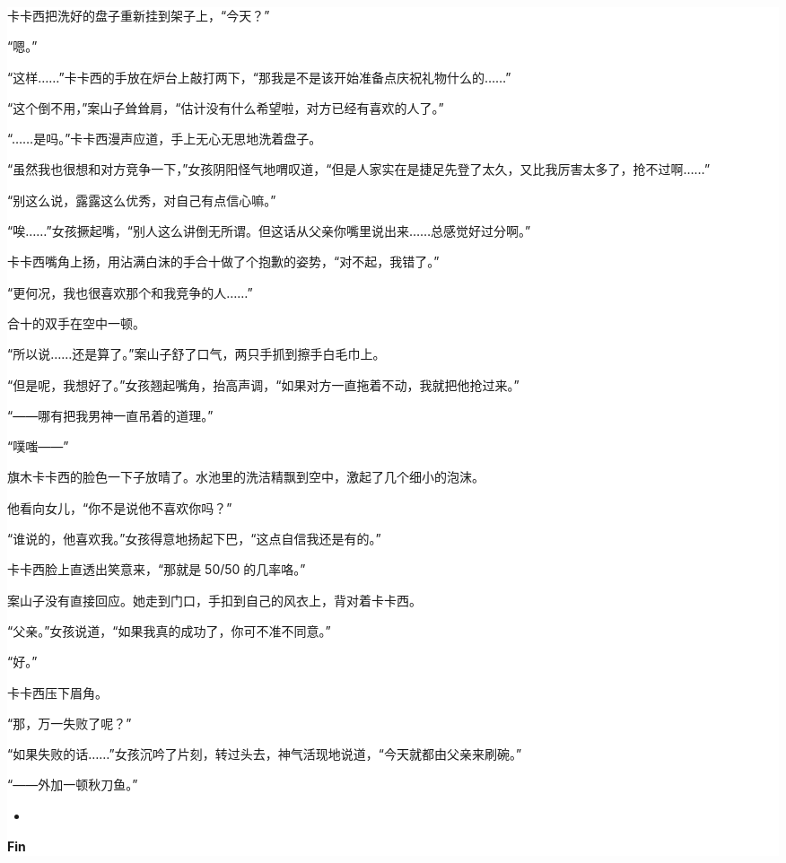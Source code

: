 卡卡西把洗好的盘子重新挂到架子上，“今天？”

“嗯。”

“这样……”卡卡西的手放在炉台上敲打两下，“那我是不是该开始准备点庆祝礼物什么的……”

“这个倒不用，”案山子耸耸肩，“估计没有什么希望啦，对方已经有喜欢的人了。”

“……是吗。”卡卡西漫声应道，手上无心无思地洗着盘子。

“虽然我也很想和对方竞争一下，”女孩阴阳怪气地喟叹道，“但是人家实在是捷足先登了太久，又比我厉害太多了，抢不过啊……”

“别这么说，露露这么优秀，对自己有点信心嘛。”

“唉……”女孩撅起嘴，“别人这么讲倒无所谓。但这话从父亲你嘴里说出来……总感觉好过分啊。”

卡卡西嘴角上扬，用沾满白沫的手合十做了个抱歉的姿势，“对不起，我错了。”

“更何况，我也很喜欢那个和我竞争的人……”

合十的双手在空中一顿。

“所以说……还是算了。”案山子舒了口气，两只手抓到擦手白毛巾上。



“但是呢，我想好了。”女孩翘起嘴角，抬高声调，“如果对方一直拖着不动，我就把他抢过来。”

“——哪有把我男神一直吊着的道理。”



“噗嗤——”

旗木卡卡西的脸色一下子放晴了。水池里的洗洁精飘到空中，激起了几个细小的泡沫。

他看向女儿，“你不是说他不喜欢你吗？”

“谁说的，他喜欢我。”女孩得意地扬起下巴，“这点自信我还是有的。”

卡卡西脸上直透出笑意来，“那就是 50/50 的几率咯。”

案山子没有直接回应。她走到门口，手扣到自己的风衣上，背对着卡卡西。

“父亲。”女孩说道，“如果我真的成功了，你可不准不同意。”

“好。”

卡卡西压下眉角。

“那，万一失败了呢？”

“如果失败的话……”女孩沉吟了片刻，转过头去，神气活现地说道，“今天就都由父亲来刷碗。”

“——外加一顿秋刀鱼。”



-





**Fin**




